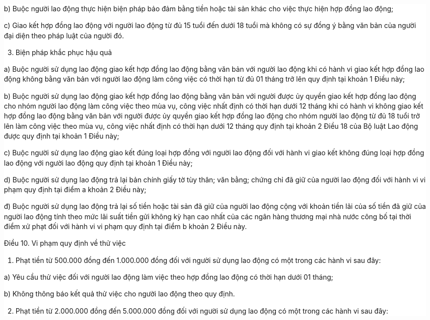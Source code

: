 

b) Buộc người lao động thực hiện biện pháp bảo đảm bằng tiền hoặc tài sản khác cho việc thực hiện hợp đồng lao động;



c) Giao kết hợp đồng lao động với người lao động từ đủ 15 tuổi đến dưới 18 tuổi mà không có sự đồng ý bằng văn bản của người đại diện theo pháp luật của người đó.



3. Biện pháp khắc phục hậu quả



a) Buộc người sử dụng lao động giao kết hợp đồng lao động bằng văn bản với người lao động khi có hành vi giao kết hợp đồng lao động không bằng văn bản với người lao động làm công việc có thời hạn từ đủ 01 tháng trở lên quy định tại khoản 1 Điều này;



b) Buộc người sử dụng lao động giao kết hợp đồng lao động bằng văn bản với người được ủy quyền giao kết hợp đồng lao động cho nhóm người lao động làm công việc theo mùa vụ, công việc nhất định có thời hạn dưới 12 tháng khi có hành vi không giao kết hợp đồng lao động bằng văn bản với người được ủy quyền giao kết hợp đồng lao động cho nhóm người lao động từ đủ 18 tuổi trở lên làm công việc theo mùa vụ, công việc nhất định có thời hạn dưới 12 tháng quy định tại khoản 2 Điều 18 của Bộ luật Lao động được quy định tại khoản 1 Điều này;



c) Buộc người sử dụng lao động giao kết đúng loại hợp đồng với người lao động đối với hành vi giao kết không đúng loại hợp đồng lao động với người lao động quy định tại khoản 1 Điều này;



d) Buộc người sử dụng lao động trả lại bản chính giấy tờ tùy thân; văn bằng; chứng chỉ đã giữ của người lao động đối với hành vi vi phạm quy định tại điểm a khoản 2 Điều này;



đ) Buộc người sử dụng lao động trả lại số tiền hoặc tài sản đã giữ của người lao động cộng với khoản tiền lãi của số tiền đã giữ của người lao động tính theo mức lãi suất tiền gửi không kỳ hạn cao nhất của các ngân hàng thương mại nhà nước công bố tại thời điểm xử phạt đối với hành vi vi phạm quy định tại điểm b khoản 2 Điều này.



Điều 10. Vi phạm quy định về thử việc



1. Phạt tiền từ 500.000 đồng đến 1.000.000 đồng đối với người sử dụng lao động có một trong các hành vi sau đây:



a) Yêu cầu thử việc đối với người lao động làm việc theo hợp đồng lao động có thời hạn dưới 01 tháng;



b) Không thông báo kết quả thử việc cho người lao động theo quy định.



2. Phạt tiền từ 2.000.000 đồng đến 5.000.000 đồng đối với người sử dụng lao động có một trong các hành vi sau đây:
